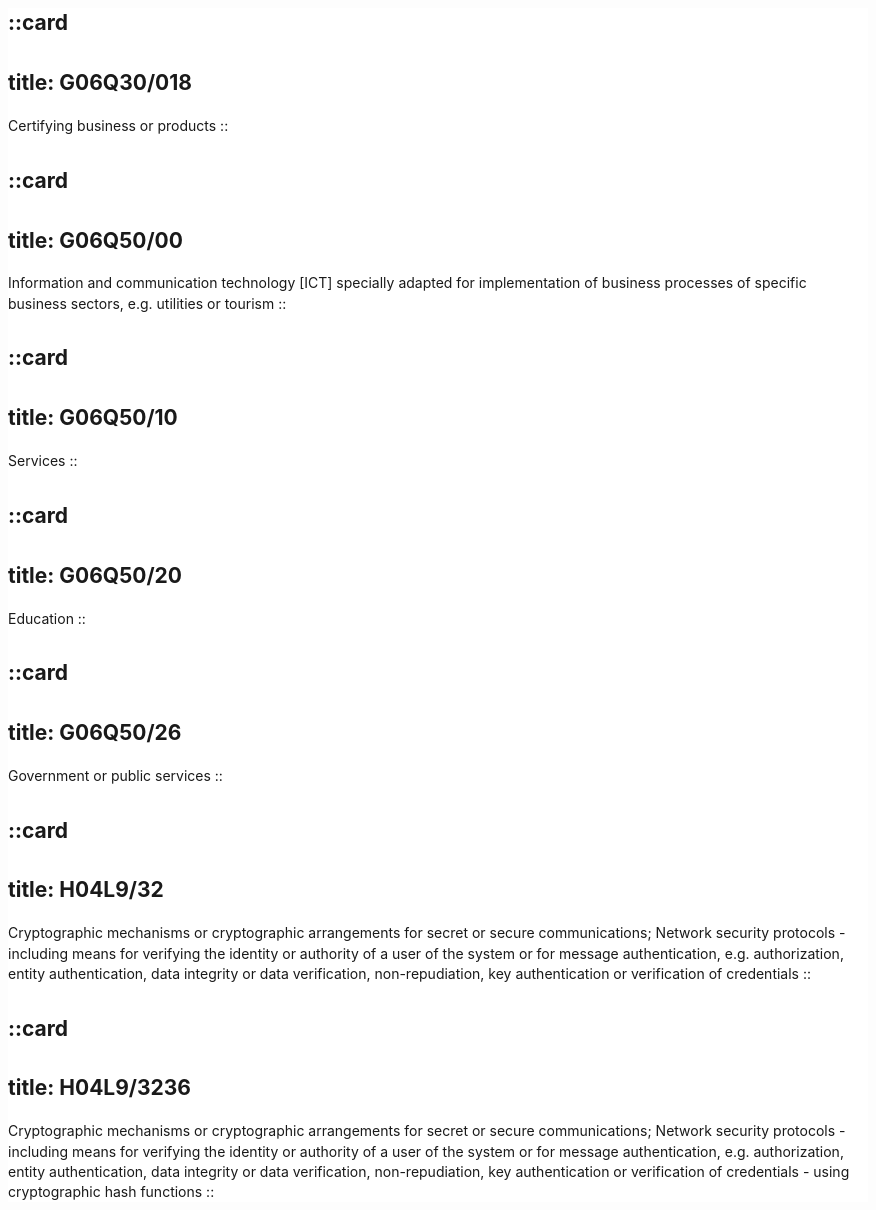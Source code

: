 ::card
---
title: G06Q30/018
---
Certifying business or products
::

::card
---
title: G06Q50/00
---
Information and communication technology [ICT] specially adapted for implementation of business processes of specific business sectors, e.g. utilities or tourism
::

::card
---
title: G06Q50/10
---
Services
::

::card
---
title: G06Q50/20
---
Education
::

::card
---
title: G06Q50/26
---
Government or public services
::

::card
---
title: H04L9/32
---
Cryptographic mechanisms or cryptographic arrangements for secret or secure communications; Network security protocols - including means for verifying the identity or authority of a user of the system or for message authentication, e.g. authorization, entity authentication, data integrity or data verification, non-repudiation, key authentication or verification of credentials
::

::card
---
title: H04L9/3236
---
Cryptographic mechanisms or cryptographic arrangements for secret or secure communications; Network security protocols - including means for verifying the identity or authority of a user of the system or for message authentication, e.g. authorization, entity authentication, data integrity or data verification, non-repudiation, key authentication or verification of credentials - using cryptographic hash functions
::
